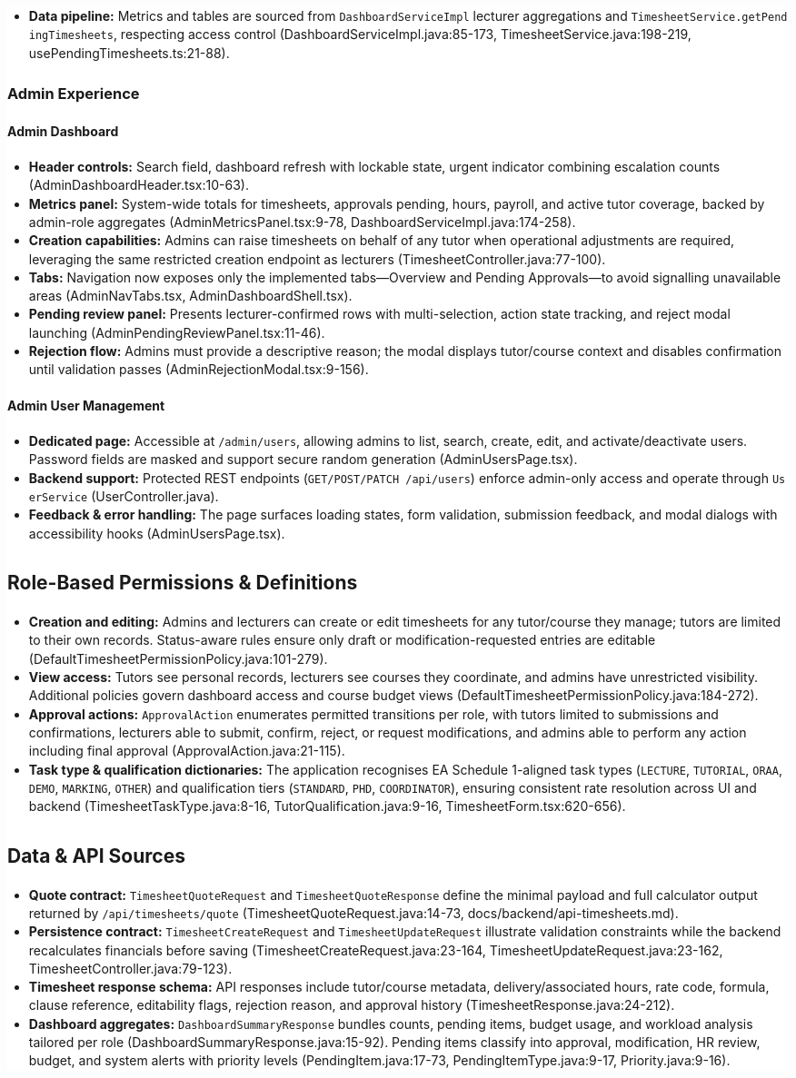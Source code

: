 - **Data pipeline:** Metrics and tables are sourced from `DashboardServiceImpl` lecturer aggregations and `TimesheetService.getPendingTimesheets`, respecting access control (DashboardServiceImpl.java:85-173, TimesheetService.java:198-219, usePendingTimesheets.ts:21-88).

### Admin Experience

#### Admin Dashboard
- **Header controls:** Search field, dashboard refresh with lockable state, urgent indicator combining escalation counts (AdminDashboardHeader.tsx:10-63).
- **Metrics panel:** System-wide totals for timesheets, approvals pending, hours, payroll, and active tutor coverage, backed by admin-role aggregates (AdminMetricsPanel.tsx:9-78, DashboardServiceImpl.java:174-258).
- **Creation capabilities:** Admins can raise timesheets on behalf of any tutor when operational adjustments are required, leveraging the same restricted creation endpoint as lecturers (TimesheetController.java:77-100).
- **Tabs:** Navigation now exposes only the implemented tabs—Overview and Pending Approvals—to avoid signalling unavailable areas (AdminNavTabs.tsx, AdminDashboardShell.tsx).
- **Pending review panel:** Presents lecturer-confirmed rows with multi-selection, action state tracking, and reject modal launching (AdminPendingReviewPanel.tsx:11-46).
- **Rejection flow:** Admins must provide a descriptive reason; the modal displays tutor/course context and disables confirmation until validation passes (AdminRejectionModal.tsx:9-156).

#### Admin User Management
- **Dedicated page:** Accessible at `/admin/users`, allowing admins to list, search, create, edit, and activate/deactivate users. Password fields are masked and support secure random generation (AdminUsersPage.tsx).
- **Backend support:** Protected REST endpoints (`GET/POST/PATCH /api/users`) enforce admin-only access and operate through `UserService` (UserController.java).
- **Feedback & error handling:** The page surfaces loading states, form validation, submission feedback, and modal dialogs with accessibility hooks (AdminUsersPage.tsx).

## Role-Based Permissions & Definitions
- **Creation and editing:** Admins and lecturers can create or edit timesheets for any tutor/course they manage; tutors are limited to their own records. Status-aware rules ensure only draft or modification-requested entries are editable (DefaultTimesheetPermissionPolicy.java:101-279).
- **View access:** Tutors see personal records, lecturers see courses they coordinate, and admins have unrestricted visibility. Additional policies govern dashboard access and course budget views (DefaultTimesheetPermissionPolicy.java:184-272).
- **Approval actions:** `ApprovalAction` enumerates permitted transitions per role, with tutors limited to submissions and confirmations, lecturers able to submit, confirm, reject, or request modifications, and admins able to perform any action including final approval (ApprovalAction.java:21-115).
- **Task type & qualification dictionaries:** The application recognises EA Schedule 1-aligned task types (`LECTURE`, `TUTORIAL`, `ORAA`, `DEMO`, `MARKING`, `OTHER`) and qualification tiers (`STANDARD`, `PHD`, `COORDINATOR`), ensuring consistent rate resolution across UI and backend (TimesheetTaskType.java:8-16, TutorQualification.java:9-16, TimesheetForm.tsx:620-656).

## Data & API Sources
- **Quote contract:** `TimesheetQuoteRequest` and `TimesheetQuoteResponse` define the minimal payload and full calculator output returned by `/api/timesheets/quote` (TimesheetQuoteRequest.java:14-73, docs/backend/api-timesheets.md).
- **Persistence contract:** `TimesheetCreateRequest` and `TimesheetUpdateRequest` illustrate validation constraints while the backend recalculates financials before saving (TimesheetCreateRequest.java:23-164, TimesheetUpdateRequest.java:23-162, TimesheetController.java:79-123).
- **Timesheet response schema:** API responses include tutor/course metadata, delivery/associated hours, rate code, formula, clause reference, editability flags, rejection reason, and approval history (TimesheetResponse.java:24-212).
- **Dashboard aggregates:** `DashboardSummaryResponse` bundles counts, pending items, budget usage, and workload analysis tailored per role (DashboardSummaryResponse.java:15-92). Pending items classify into approval, modification, HR review, budget, and system alerts with priority levels (PendingItem.java:17-73, PendingItemType.java:9-17, Priority.java:9-16).
